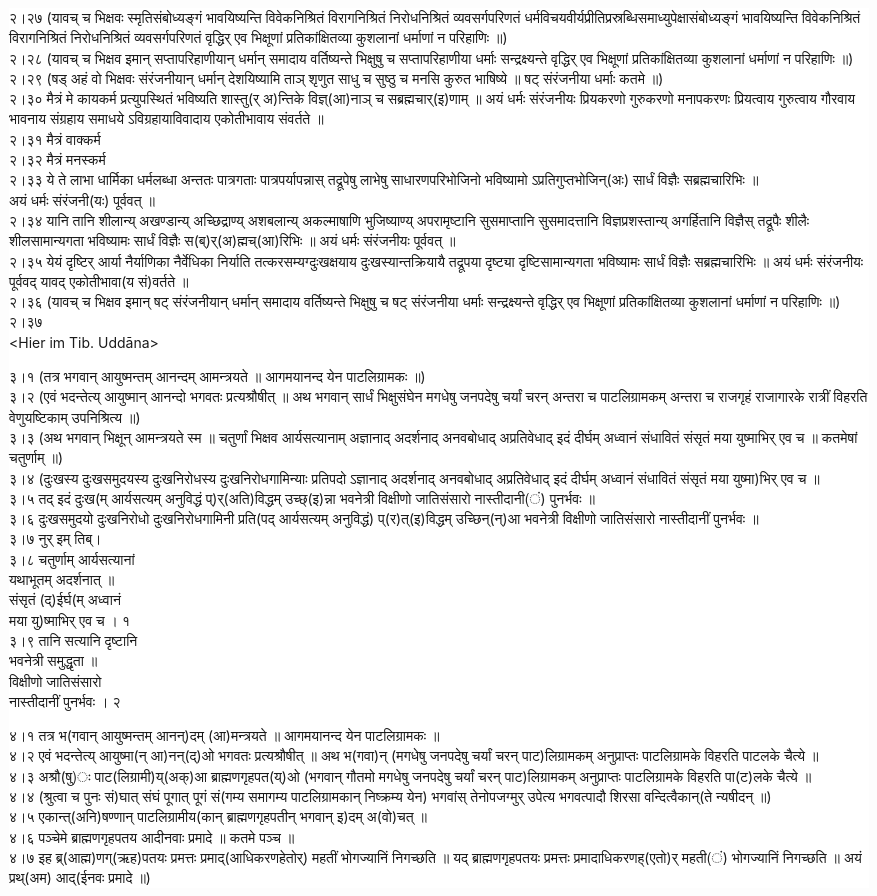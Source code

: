 २।२७ (यावच् च भिक्षवः स्मृतिसंबोध्यङ्गं भावयिष्यन्ति विवेकनिश्रितं विरागनिश्रितं निरोधनिश्रितं व्यवसर्गपरिणतं धर्मविचयवीर्यप्रीतिप्रस्रब्धिसमाध्युपेक्षासंबोध्यङ्गं भावयिष्यन्ति विवेकनिश्रितं विरागनिश्रितं निरोधनिश्रितं व्यवसर्गपरिणतं वृद्धिर् एव भिक्षूणां प्रतिकांक्षितव्या कुशलानां धर्माणां न परिहाणिः ॥)  
२।२८ (यावच् च भिक्षव इमान् सप्तापरिहाणीयान् धर्मान् समादाय वर्तिष्यन्ते भिक्षुषु च सप्तापरिहाणीया धर्माः सन्द्रक्ष्यन्ते वृद्धिर् एव भिक्षूणां प्रतिकांक्षितव्या कुशलानां धर्माणां न परिहाणिः ॥)  
२।२९ (षड् अहं वो भिक्षवः संरंजनीयान् धर्मान् देशयिष्यामि ताञ् शृणुत साधु च सुष्ठु च मनसि कुरुत भाषिष्ये ॥ षट् संरंजनीया धर्माः कतमे ॥)  
२।३० मैत्रं मे कायकर्म प्रत्युपस्थितं भविष्यति शास्तु(र् अ)न्तिके विज्ञ्(आ)नाञ् च सब्रह्मचार्(इ)णाम् ॥ अयं धर्मः संरंजनीयः प्रियकरणो गुरुकरणो मनापकरणः प्रियत्वाय गुरुत्वाय गौरवाय भावनाय संग्रहाय समाधये ऽविग्रहायाविवादाय एकोतीभावाय संवर्तते ॥  
२।३१ मैत्रं वाक्कर्म  
२।३२ मैत्रं मनस्कर्म  
२।३३ ये ते लाभा धार्मिका धर्मलब्धा अन्ततः पात्रगताः पात्रपर्यापन्नास् तद्रूपेषु लाभेषु साधारणपरिभोजिनो भविष्यामो ऽप्रतिगुप्तभोजिन्(अः) सार्धं विज्ञैः सब्रह्मचारिभिः ॥  
अयं धर्मः संरंजनी(यः) पूर्ववत् ॥  
२।३४ यानि तानि शीलान्य् अखण्डान्य् अच्छिद्राण्य् अशबलान्य् अकल्माषाणि भुजिष्याण्य् अपरामृष्टानि सुसमाप्तानि सुसमादत्तानि विज्ञप्रशस्तान्य् अगर्हितानि विज्ञैस् तद्रूपैः शीलैः शीलसामान्यगता भविष्यामः सार्धं विज्ञैः स(ब्)र्(अ)ह्मच्(आ)रिभिः ॥ अयं धर्मः संरंजनीयः पूर्ववत् ॥  
२।३५ येयं दृष्टिर् आर्या नैर्याणिका नैर्वेधिका निर्याति तत्करसम्यग्दुःखक्षयाय दुःखस्यान्तक्रियायै तद्रूपया दृष्ट्या दृष्टिसामान्यगता भविष्यामः सार्धं विज्ञैः सब्रह्मचारिभिः ॥ अयं धर्मः संरंजनीयः पूर्ववद् यावद् एकोतीभावा(य सं)वर्तते ॥  
२।३६ (यावच् च भिक्षव इमान् षट् संरंजनीयान् धर्मान् समादाय वर्तिष्यन्ते भिक्षुषु च षट् संरंजनीया धर्माः सन्द्रक्ष्यन्ते वृद्धिर् एव भिक्षूणां प्रतिकांक्षितव्या कुशलानां धर्माणां न परिहाणिः ॥)  
२।३७ <Nur Chin.>  
<Hier im Tib. Uddāna>  
  
३।१ (तत्र भगवान् आयुष्मन्तम् आनन्दम् आमन्त्रयते ॥ आगमयानन्द येन पाटलिग्रामकः ॥)  
३।२ (एवं भदन्तेत्य् आयुष्मान् आनन्दो भगवतः प्रत्यश्रौषीत् ॥ अथ भगवान् सार्धं भिक्षुसंघेन मगधेषु जनपदेषु चर्यां चरन् अन्तरा च पाटलिग्रामकम् अन्तरा च राजगृहं राजागारके रात्रीं विहरति वेणुयष्टिकाम् उपनिश्रित्य ॥)  
३।३ (अथ भगवान् भिक्षून् आमन्त्रयते स्म ॥ चतुर्णां भिक्षव आर्यसत्यानाम् अज्ञानाद् अदर्शनाद् अनवबोधाद् अप्रतिवेधाद् इदं दीर्घम् अध्वानं संधावितं संसृतं मया युष्माभिर् एव च ॥ कतमेषां चतुर्णाम् ॥)  
३।४ (दुःखस्य दुःखसमुदयस्य दुःखनिरोधस्य दुःखनिरोधगामिन्याः प्रतिपदो ऽज्ञानाद् अदर्शनाद् अनवबोधाद् अप्रतिवेधाद् इदं दीर्घम् अध्वानं संधावितं संसृतं मया युष्मा)भिर् एव च ॥  
३।५ तद् इदं दुःख(म् आर्यसत्यम् अनुविद्धं प्)र्(अति)विद्धम् उच्छ्(इ)न्ना भवनेत्री विक्षीणो जातिसंसारो नास्तीदानी(ं) पुनर्भवः ॥  
३।६ दुःखसमुदयो दुःखनिरोधो दुःखनिरोधगामिनी प्रति(पद् आर्यसत्यम् अनुविद्धं) प्(र)त्(इ)विद्धम् उच्छिन्(न्)आ भवनेत्री विक्षीणो जातिसंसारो नास्तीदानीं पुनर्भवः ॥  
३।७ नुर् इम् तिब्।  
३।८     चतुर्णाम् आर्यसत्यानां  
     यथाभूतम् अदर्शनात् ॥  
     संसृतं (द्)ईर्घ(म् अध्वानं  
     मया यु)ष्माभिर् एव च । १  
३।९     तानि सत्यानि दृष्टानि  
     भवनेत्री समुद्धृता ॥  
     विक्षीणो जातिसंसारो  
     नास्तीदानीं पुनर्भवः । २  
  
४।१ तत्र भ(गवान् आयुष्मन्तम् आनन्)दम् (आ)मन्त्रयते ॥ आगमयानन्द येन पाटलिग्रामकः ॥  
४।२ एवं भदन्तेत्य् आयुष्मा(न् आ)नन्(द्)ओ भगवतः प्रत्यश्रौषीत् ॥ अथ भ(गवा)न् (मगधेषु जनपदेषु चर्यां चरन् पाट)लिग्रामकम् अनुप्राप्तः पाटलिग्रामके विहरति पाटलके चैत्ये ॥  
४।३ अश्रौ(षु)ः पाट(लिग्रामी)य्(अक्)आ ब्राह्मणगृहपत(य्)ओ (भगवान् गौतमो मगधेषु जनपदेषु चर्यां चरन् पाट)लिग्रामकम् अनुप्राप्तः पाटलिग्रामके विहरति पा(ट)लके चैत्ये ॥  
४।४ (श्रुत्वा च पुनः सं)घात् संघं पूगात् पूगं सं(गम्य समागम्य पाटलिग्रामकान् निष्क्रम्य येन) भगवांस् तेनोपजग्मुर् उपेत्य भगवत्पादौ शिरसा वन्दित्वैकान्(ते न्यषीदन् ॥)  
४।५ एकान्त्(अनि)षण्णान् पाटलिग्रामीय(कान् ब्राह्मणगृहपतीन् भगवान् इ)दम् अ(वो)चत् ॥  
४।६ पञ्चेमे ब्राह्मणगृहपतय आदीनवाः प्रमादे ॥ कतमे पञ्च ॥  
४।७ इह ब्र्(आह्म)णग्(ऋह)पतयः प्रमत्तः प्रमाद्(आधिकरणहेतोर्) महतीं भोगज्यानिं निगच्छति ॥ यद् ब्राह्मणगृहपतयः प्रमत्तः प्रमादाधिकरणह्(एतो)र् महती(ं) भोगज्यानिं निगच्छति ॥ अयं प्रथ्(अम) आद्(ईनवः प्रमादे ॥)  